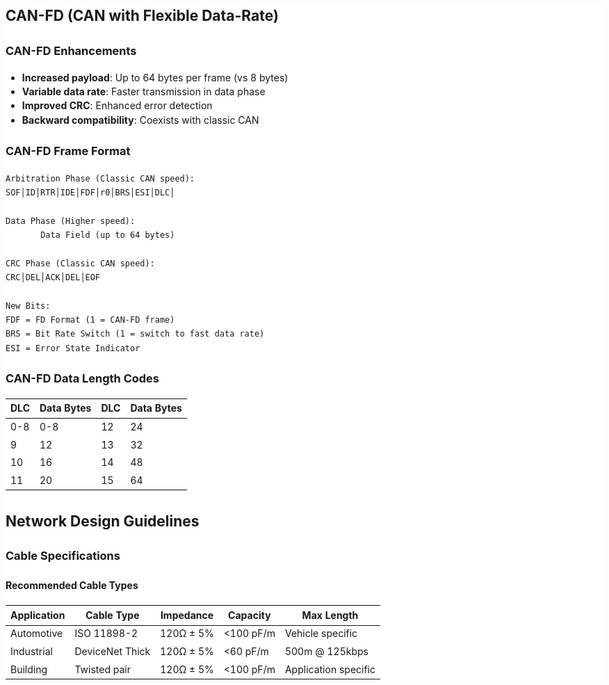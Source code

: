 ## CAN-FD (CAN with Flexible Data-Rate)

### CAN-FD Enhancements
- **Increased payload**: Up to 64 bytes per frame (vs 8 bytes)
- **Variable data rate**: Faster transmission in data phase
- **Improved CRC**: Enhanced error detection
- **Backward compatibility**: Coexists with classic CAN

### CAN-FD Frame Format
```
Arbitration Phase (Classic CAN speed):
SOF│ID│RTR│IDE│FDF│r0│BRS│ESI│DLC│

Data Phase (Higher speed):
       Data Field (up to 64 bytes)

CRC Phase (Classic CAN speed):
CRC│DEL│ACK│DEL│EOF

New Bits:
FDF = FD Format (1 = CAN-FD frame)
BRS = Bit Rate Switch (1 = switch to fast data rate)  
ESI = Error State Indicator
```

### CAN-FD Data Length Codes
| DLC | Data Bytes | DLC | Data Bytes |
|-----|------------|-----|------------|
| 0-8 | 0-8 | 12 | 24 |
| 9 | 12 | 13 | 32 |
| 10 | 16 | 14 | 48 |
| 11 | 20 | 15 | 64 |

## Network Design Guidelines

### Cable Specifications

#### Recommended Cable Types
| Application | Cable Type | Impedance | Capacity | Max Length |
|-------------|------------|-----------|----------|------------|
| Automotive | ISO 11898-2 | 120Ω ± 5% | <100 pF/m | Vehicle specific |
| Industrial | DeviceNet Thick | 120Ω ± 5% | <60 pF/m | 500m @ 125kbps |
| Building | Twisted pair | 120Ω ± 5% | <100 pF/m | Application specific |
